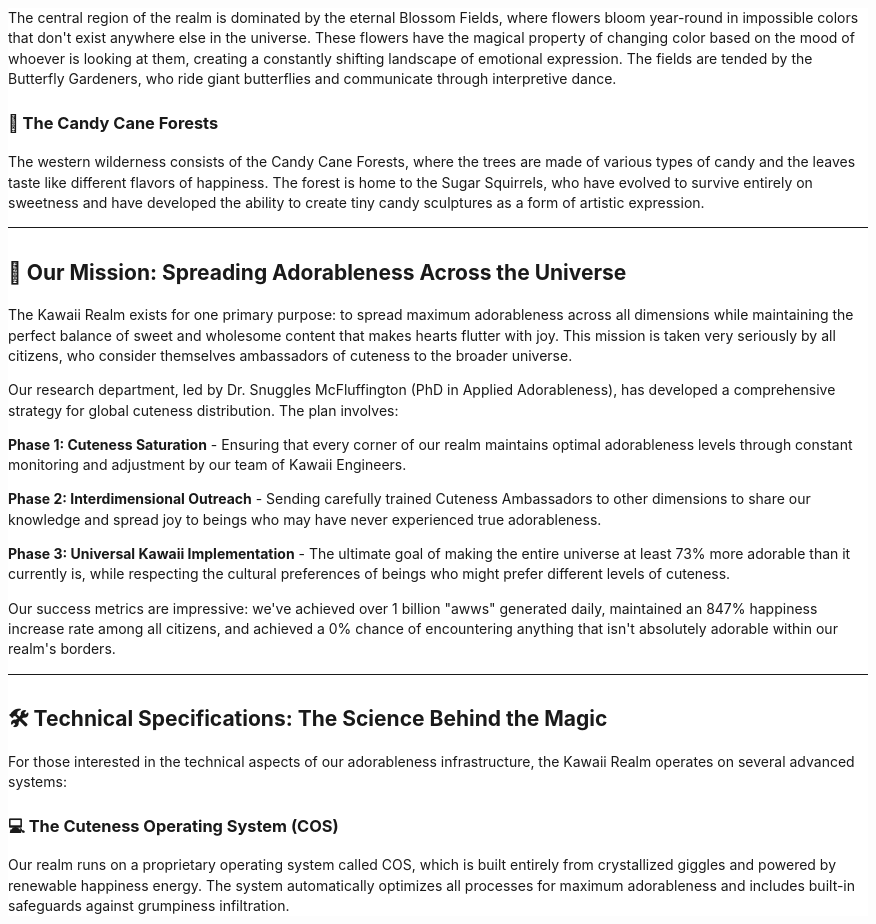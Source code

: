 The central region of the realm is dominated by the eternal Blossom Fields, where flowers bloom year-round in impossible colors that don't exist anywhere else in the universe. These flowers have the magical property of changing color based on the mood of whoever is looking at them, creating a constantly shifting landscape of emotional expression. The fields are tended by the Butterfly Gardeners, who ride giant butterflies and communicate through interpretive dance.

### 🍭 The Candy Cane Forests

The western wilderness consists of the Candy Cane Forests, where the trees are made of various types of candy and the leaves taste like different flavors of happiness. The forest is home to the Sugar Squirrels, who have evolved to survive entirely on sweetness and have developed the ability to create tiny candy sculptures as a form of artistic expression.

---

## 🎯 Our Mission: Spreading Adorableness Across the Universe

The Kawaii Realm exists for one primary purpose: to spread maximum adorableness across all dimensions while maintaining the perfect balance of sweet and wholesome content that makes hearts flutter with joy. This mission is taken very seriously by all citizens, who consider themselves ambassadors of cuteness to the broader universe.

Our research department, led by Dr. Snuggles McFluffington (PhD in Applied Adorableness), has developed a comprehensive strategy for global cuteness distribution. The plan involves:

**Phase 1: Cuteness Saturation** - Ensuring that every corner of our realm maintains optimal adorableness levels through constant monitoring and adjustment by our team of Kawaii Engineers.

**Phase 2: Interdimensional Outreach** - Sending carefully trained Cuteness Ambassadors to other dimensions to share our knowledge and spread joy to beings who may have never experienced true adorableness.

**Phase 3: Universal Kawaii Implementation** - The ultimate goal of making the entire universe at least 73% more adorable than it currently is, while respecting the cultural preferences of beings who might prefer different levels of cuteness.

Our success metrics are impressive: we've achieved over 1 billion "awws" generated daily, maintained an 847% happiness increase rate among all citizens, and achieved a 0% chance of encountering anything that isn't absolutely adorable within our realm's borders.

---

## 🛠️ Technical Specifications: The Science Behind the Magic

For those interested in the technical aspects of our adorableness infrastructure, the Kawaii Realm operates on several advanced systems:

### 💻 The Cuteness Operating System (COS)

Our realm runs on a proprietary operating system called COS, which is built entirely from crystallized giggles and powered by renewable happiness energy. The system automatically optimizes all processes for maximum adorableness and includes built-in safeguards against grumpiness infiltration.
